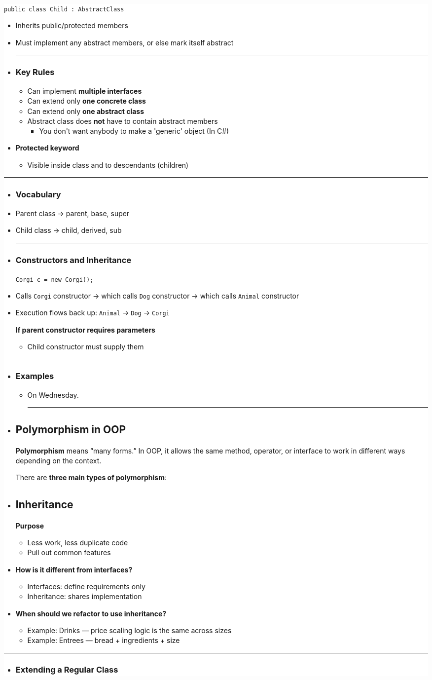   ```
  public class Child : AbstractClass
  ```
- Inherits public/protected members
- Must implement any abstract members, or else mark itself abstract
  
  ---
- ### Key Rules
	- Can implement **multiple interfaces**
	- Can extend only **one concrete class**
	- Can extend only **one abstract class**
	- Abstract class does **not** have to contain abstract members
		- You don't want anybody to make a 'generic' object (In C#)
- **Protected keyword**
	- Visible inside class and to descendants (children)
- ---
- ### Vocabulary
- Parent class → parent, base, super
- Child class → child, derived, sub
  
  ---
- ### Constructors and Inheritance
  
  ```
  Corgi c = new Corgi();
  ```
- Calls `Corgi` constructor → which calls `Dog` constructor → which calls `Animal` constructor
- Execution flows back up: `Animal` → `Dog` → `Corgi`
  
  **If parent constructor requires parameters**
	- Child constructor must supply them
- ---
- ### Examples
	- On Wednesday.
	  
	  ---
- ## Polymorphism in OOP
  
  **Polymorphism** means “many forms.” In OOP, it allows the same method, operator, or interface to work in different ways depending on the context.
  
  There are **three main types of polymorphism**:
- ## Inheritance
  
  **Purpose**
	- Less work, less duplicate code
	- Pull out common features
- **How is it different from interfaces?**
	- Interfaces: define requirements only
	- Inheritance: shares implementation
- **When should we refactor to use inheritance?**
	- Example: Drinks — price scaling logic is the same across sizes
	- Example: Entrees — bread + ingredients + size
- ---
- ### Extending a Regular Class
  